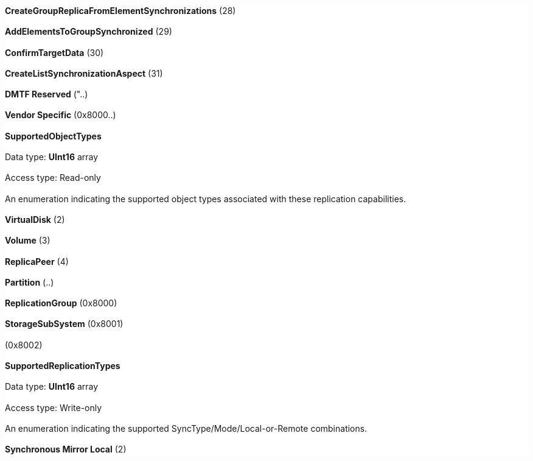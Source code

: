 
**CreateGroupReplicaFromElementSynchronizations** (28)
 

**AddElementsToGroupSynchronized** (29)
 

**ConfirmTargetData** (30)
 

**CreateListSynchronizationAspect** (31)
 

**DMTF Reserved** ("..)
 

**Vendor Specific** (0x8000..)
 

 

**SupportedObjectTypes**
   

Data type: **UInt16** array
 

Access type: Read-only
 

An enumeration indicating the supported object types associated with these replication capabilities.

 

**VirtualDisk** (2)
 

**Volume** (3)
 

**ReplicaPeer** (4)
 

**Partition** (..)
 

**ReplicationGroup** (0x8000)
 

**StorageSubSystem** (0x8001)
 

 (0x8002)
 

 

**SupportedReplicationTypes**
   

Data type: **UInt16** array
 

Access type: Write-only
 

An enumeration indicating the supported SyncType/Mode/Local-or-Remote combinations.

 

**Synchronous Mirror Local** (2)
 
